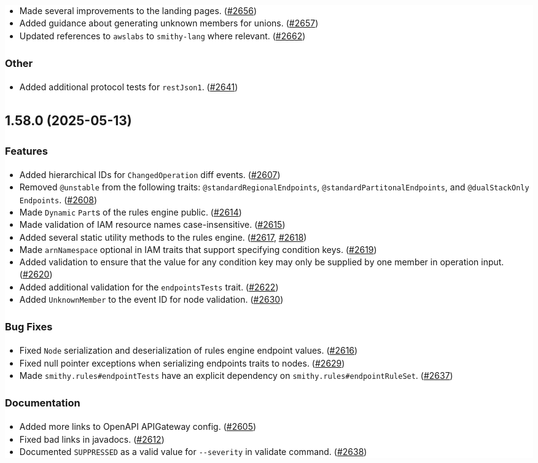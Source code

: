 - Made several improvements to the landing pages.
  ([#2656](https://github.com/smithy-lang/smithy/pull/2656))
- Added guidance about generating unknown members for unions.
  ([#2657](https://github.com/smithy-lang/smithy/pull/2657))
- Updated references to `awslabs` to `smithy-lang` where relevant.
  ([#2662](https://github.com/smithy-lang/smithy/pull/2662))

### Other

- Added additional protocol tests for `restJson1`.
  ([#2641](https://github.com/smithy-lang/smithy/pull/2641))

## 1.58.0 (2025-05-13)

### Features

- Added hierarchical IDs for `ChangedOperation` diff events.
  ([#2607](https://github.com/smithy-lang/smithy/pull/2607))
- Removed `@unstable` from the following traits: `@standardRegionalEndpoints`,
  `@standardPartitonalEndpoints`, and `@dualStackOnlyEndpoints`.
  ([#2608](https://github.com/smithy-lang/smithy/pull/2608))
- Made `Dynamic` `Part`s of the rules engine public.
  ([#2614](https://github.com/smithy-lang/smithy/pull/2614))
- Made validation of IAM resource names case-insensitive.
  ([#2615](https://github.com/smithy-lang/smithy/pull/2615))
- Added several static utility methods to the rules engine.
  ([#2617](https://github.com/smithy-lang/smithy/pull/2617),
  [#2618](https://github.com/smithy-lang/smithy/pull/2618))
- Made `arnNamespace` optional in IAM traits that support specifying condition
  keys. ([#2619](https://github.com/smithy-lang/smithy/pull/2619))
- Added validation to ensure that the value for any condition key may only be
  supplied by one member in operation input.
  ([#2620](https://github.com/smithy-lang/smithy/pull/2620))
- Added additional validation for the `endpointsTests` trait.
  ([#2622](https://github.com/smithy-lang/smithy/pull/2622))
- Added `UnknownMember` to the event ID for node validation.
  ([#2630](https://github.com/smithy-lang/smithy/pull/2630))

### Bug Fixes

- Fixed `Node` serialization and deserialization of rules engine endpoint
  values. ([#2616](https://github.com/smithy-lang/smithy/pull/2616))
- Fixed null pointer exceptions when serializing endpoints traits to nodes.
  ([#2629](https://github.com/smithy-lang/smithy/pull/2629))
- Made `smithy.rules#endpointTests` have an explicit dependency on
  `smithy.rules#endpointRuleSet`.
  ([#2637](https://github.com/smithy-lang/smithy/pull/2637))

### Documentation

- Added more links to OpenAPI APIGateway config.
  ([#2605](https://github.com/smithy-lang/smithy/pull/2605))
- Fixed bad links in javadocs.
  ([#2612](https://github.com/smithy-lang/smithy/pull/2612))
- Documented `SUPPRESSED` as a valid value for `--severity` in validate command.
  ([#2638](https://github.com/smithy-lang/smithy/pull/2638))

